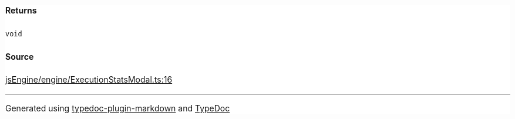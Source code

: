 #### Returns

`void`

#### Source

[jsEngine/engine/ExecutionStatsModal.ts:16](https://github.com/mProjectsCode/obsidian-js-engine-plugin/blob/6478290/jsEngine/engine/ExecutionStatsModal.ts#L16)

***

Generated using [typedoc-plugin-markdown](https://www.npmjs.com/package/typedoc-plugin-markdown) and [TypeDoc](https://typedoc.org/)
